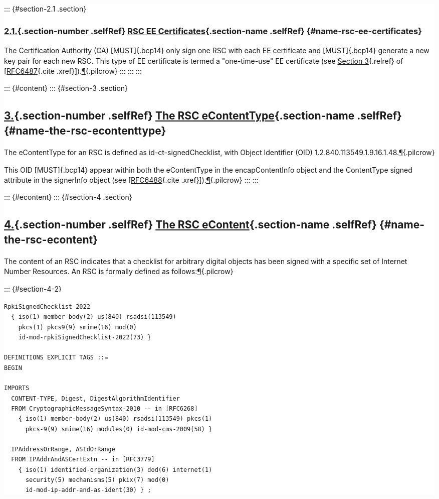 ::: {#section-2.1 .section}
### [2.1.](#section-2.1){.section-number .selfRef} [RSC EE Certificates](#name-rsc-ee-certificates){.section-name .selfRef} {#name-rsc-ee-certificates}

The Certification Authority (CA) [MUST]{.bcp14} only sign one RSC with
each EE certificate and [MUST]{.bcp14} generate a new key pair for each
new RSC. This type of EE certificate is termed a \"one-time-use\" EE
certificate (see [Section
3](https://www.rfc-editor.org/rfc/rfc6487#section-3){.relref} of
\[[RFC6487](#RFC6487){.cite .xref}\]).[¶](#section-2.1-1){.pilcrow}
:::
:::
:::

::: {#content}
::: {#section-3 .section}
## [3.](#section-3){.section-number .selfRef} [The RSC eContentType](#name-the-rsc-econtenttype){.section-name .selfRef} {#name-the-rsc-econtenttype}

The eContentType for an RSC is defined as id-ct-signedChecklist, with
Object Identifier (OID)
1.2.840.113549.1.9.16.1.48.[¶](#section-3-1){.pilcrow}

This OID [MUST]{.bcp14} appear within both the eContentType in the
encapContentInfo object and the ContentType signed attribute in the
signerInfo object (see \[[RFC6488](#RFC6488){.cite
.xref}\]).[¶](#section-3-2){.pilcrow}
:::
:::

::: {#econtent}
::: {#section-4 .section}
## [4.](#section-4){.section-number .selfRef} [The RSC eContent](#name-the-rsc-econtent){.section-name .selfRef} {#name-the-rsc-econtent}

The content of an RSC indicates that a checklist for arbitrary digital
objects has been signed with a specific set of Internet Number
Resources. An RSC is formally defined as
follows:[¶](#section-4-1){.pilcrow}

::: {#section-4-2}
``` {.breakable .lang-asn.1 .sourcecode}
RpkiSignedChecklist-2022
  { iso(1) member-body(2) us(840) rsadsi(113549)
    pkcs(1) pkcs9(9) smime(16) mod(0)
    id-mod-rpkiSignedChecklist-2022(73) }

DEFINITIONS EXPLICIT TAGS ::=
BEGIN

IMPORTS
  CONTENT-TYPE, Digest, DigestAlgorithmIdentifier
  FROM CryptographicMessageSyntax-2010 -- in [RFC6268]
    { iso(1) member-body(2) us(840) rsadsi(113549) pkcs(1)
      pkcs-9(9) smime(16) modules(0) id-mod-cms-2009(58) }

  IPAddressOrRange, ASIdOrRange
  FROM IPAddrAndASCertExtn -- in [RFC3779]
    { iso(1) identified-organization(3) dod(6) internet(1)
      security(5) mechanisms(5) pkix(7) mod(0)
      id-mod-ip-addr-and-as-ident(30) } ;
```